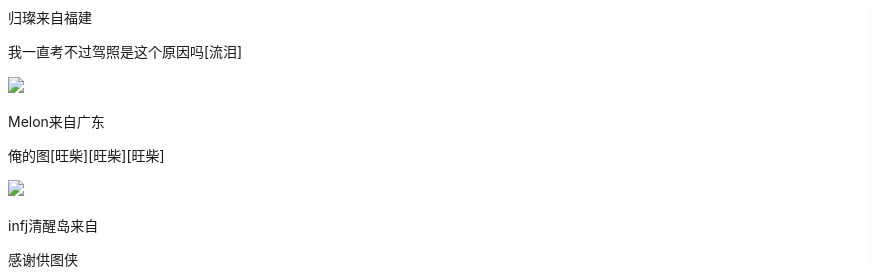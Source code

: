   归璨来自福建
  
  我一直考不过驾照是这个原因吗[流泪]
  
  ![](http://mmsns.qpic.cn/mmsns/iaxNB5XaibCeLTYWIUGCYm7cS1kFxTx4ibUSEBZJ6VnOdXPDItJ9PaGRg/0)
  
  Melon来自广东
  
  俺的图[旺柴][旺柴][旺柴]
  
  ![](http://wx.qlogo.cn/mmhead/Q3auHgzwzM4icoibBPppWkMrbLG1lB8KhWHaiaiabBib87BTTdVQC8Cyacg/64)
  
  infj清醒岛来自
  
  感谢供图侠